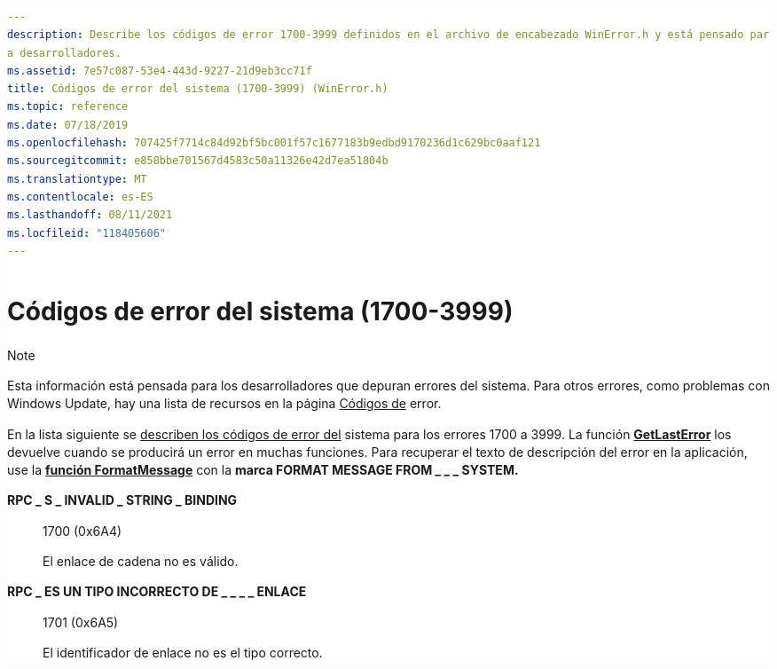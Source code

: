 ```yaml
---
description: Describe los códigos de error 1700-3999 definidos en el archivo de encabezado WinError.h y está pensado para desarrolladores.
ms.assetid: 7e57c087-53e4-443d-9227-21d9eb3cc71f
title: Códigos de error del sistema (1700-3999) (WinError.h)
ms.topic: reference
ms.date: 07/18/2019
ms.openlocfilehash: 707425f7714c84d92bf5bc001f57c1677183b9edbd9170236d1c629bc0aaf121
ms.sourcegitcommit: e858bbe701567d4583c50a11326e42d7ea51804b
ms.translationtype: MT
ms.contentlocale: es-ES
ms.lasthandoff: 08/11/2021
ms.locfileid: "118405606"
---
```

# <a name="system-error-codes-1700-3999"></a>Códigos de error del sistema (1700-3999)

> [!NOTE]
> Esta información está pensada para los desarrolladores que depuran errores del sistema. Para otros errores, como problemas con Windows Update, hay una lista de recursos en la página [Códigos de](system-error-codes.md) error.

En la lista siguiente se [describen los códigos de error del](system-error-codes.md) sistema para los errores 1700 a 3999. La función [**GetLastError**](/windows/win32/api/errhandlingapi/nf-errhandlingapi-getlasterror) los devuelve cuando se producirá un error en muchas funciones. Para recuperar el texto de descripción del error en la aplicación, use la [**función FormatMessage**](/windows/desktop/api/WinBase/nf-winbase-formatmessage) con la **marca FORMAT MESSAGE FROM \_ \_ \_ SYSTEM.**

<dl> <dt>

<span id="RPC_S_INVALID_STRING_BINDING"></span><span id="rpc_s_invalid_string_binding"></span>**RPC \_ S \_ INVALID \_ STRING \_ BINDING**
</dt> <dd> <dl> <dt>

1700 (0x6A4)
</dt> <dt>



El enlace de cadena no es válido.


</dt> </dl> </dd> <dt>

<span id="RPC_S_WRONG_KIND_OF_BINDING"></span><span id="rpc_s_wrong_kind_of_binding"></span>**RPC \_ ES UN TIPO INCORRECTO DE \_ \_ \_ \_ ENLACE**
</dt> <dd> <dl> <dt>

1701 (0x6A5)
</dt> <dt>



El identificador de enlace no es el tipo correcto.
